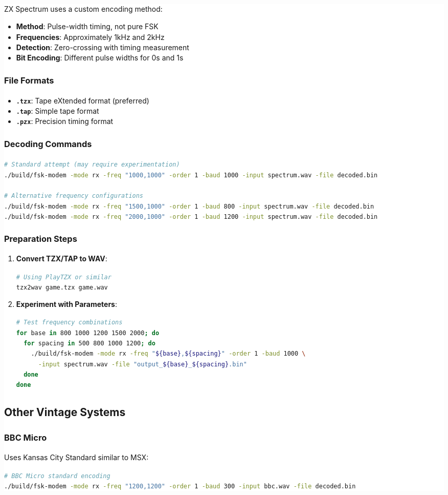 ZX Spectrum uses a custom encoding method:

- **Method**: Pulse-width timing, not pure FSK
- **Frequencies**: Approximately 1kHz and 2kHz
- **Detection**: Zero-crossing with timing measurement
- **Bit Encoding**: Different pulse widths for 0s and 1s

### File Formats

- **`.tzx`**: Tape eXtended format (preferred)
- **`.tap`**: Simple tape format
- **`.pzx`**: Precision timing format

### Decoding Commands

```bash
# Standard attempt (may require experimentation)
./build/fsk-modem -mode rx -freq "1000,1000" -order 1 -baud 1000 -input spectrum.wav -file decoded.bin

# Alternative frequency configurations
./build/fsk-modem -mode rx -freq "1500,1000" -order 1 -baud 800 -input spectrum.wav -file decoded.bin
./build/fsk-modem -mode rx -freq "2000,1000" -order 1 -baud 1200 -input spectrum.wav -file decoded.bin
```

### Preparation Steps

1. **Convert TZX/TAP to WAV**:

   ```bash
   # Using PlayTZX or similar
   tzx2wav game.tzx game.wav
   ```

2. **Experiment with Parameters**:

   ```bash
   # Test frequency combinations
   for base in 800 1000 1200 1500 2000; do
     for spacing in 500 800 1000 1200; do
       ./build/fsk-modem -mode rx -freq "${base},${spacing}" -order 1 -baud 1000 \
         -input spectrum.wav -file "output_${base}_${spacing}.bin"
     done
   done
   ```

## Other Vintage Systems

### BBC Micro

Uses Kansas City Standard similar to MSX:

```bash
# BBC Micro standard encoding
./build/fsk-modem -mode rx -freq "1200,1200" -order 1 -baud 300 -input bbc.wav -file decoded.bin
```
